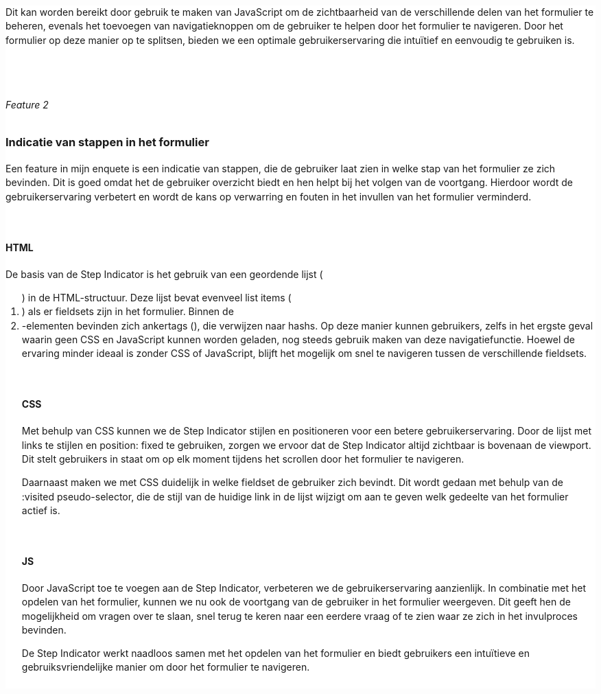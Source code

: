 Dit kan worden bereikt door gebruik te maken van JavaScript om de zichtbaarheid van de verschillende delen van het formulier te beheren, evenals het toevoegen van navigatieknoppen om de gebruiker te helpen door het formulier te navigeren. Door het formulier op deze manier op te splitsen, bieden we een optimale gebruikerservaring die intuïtief en eenvoudig te gebruiken is.

<br>
<br>







###### Feature 2
### Indicatie van stappen in het formulier
Een feature in mijn enquete is een indicatie van stappen, die de gebruiker laat zien in welke stap van het formulier ze zich bevinden. Dit is goed omdat het de gebruiker overzicht biedt en hen helpt bij het volgen van de voortgang. Hierdoor wordt de gebruikerservaring verbetert en wordt de kans op verwarring en fouten in het invullen van het formulier verminderd.

<br>

#### HTML
De basis van de Step Indicator is het gebruik van een geordende lijst (<ol>) in de HTML-structuur. Deze lijst bevat evenveel list items (<li>) als er fieldsets zijn in het formulier. Binnen de <li>-elementen bevinden zich ankertags (<a>), die verwijzen naar hashs. Op deze manier kunnen gebruikers, zelfs in het ergste geval waarin geen CSS en JavaScript kunnen worden geladen, nog steeds gebruik maken van deze navigatiefunctie. Hoewel de ervaring minder ideaal is zonder CSS of JavaScript, blijft het mogelijk om snel te navigeren tussen de verschillende fieldsets.

<br>

#### CSS
Met behulp van CSS kunnen we de Step Indicator stijlen en positioneren voor een betere gebruikerservaring. Door de lijst met links te stijlen en position: fixed te gebruiken, zorgen we ervoor dat de Step Indicator altijd zichtbaar is bovenaan de viewport. Dit stelt gebruikers in staat om op elk moment tijdens het scrollen door het formulier te navigeren.

Daarnaast maken we met CSS duidelijk in welke fieldset de gebruiker zich bevindt. Dit wordt gedaan met behulp van de :visited pseudo-selector, die de stijl van de huidige link in de lijst wijzigt om aan te geven welk gedeelte van het formulier actief is.

<br>

#### JS
Door JavaScript toe te voegen aan de Step Indicator, verbeteren we de gebruikerservaring aanzienlijk. In combinatie met het opdelen van het formulier, kunnen we nu ook de voortgang van de gebruiker in het formulier weergeven. Dit geeft hen de mogelijkheid om vragen over te slaan, snel terug te keren naar een eerdere vraag of te zien waar ze zich in het invulproces bevinden.

De Step Indicator werkt naadloos samen met het opdelen van het formulier en biedt gebruikers een intuïtieve en gebruiksvriendelijke manier om door het formulier te navigeren.
<br>
<br>

